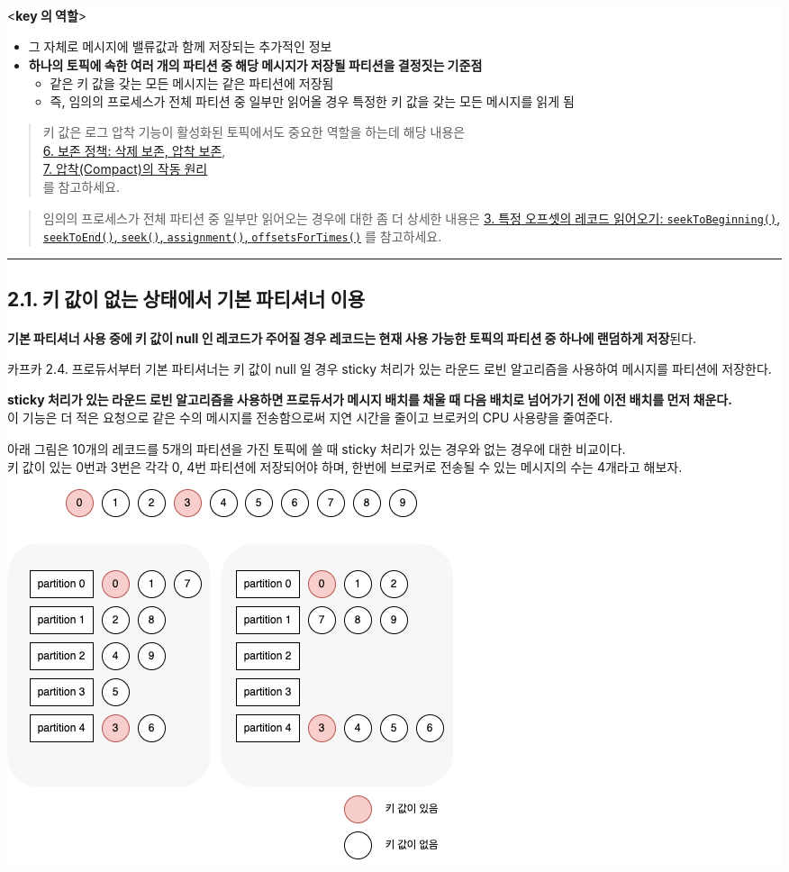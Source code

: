 <**key 의 역할**>  
- 그 자체로 메시지에 밸류값과 함께 저장되는 추가적인 정보
- **하나의 토픽에 속한 여러 개의 파티션 중 해당 메시지가 저장될 파티션을 결정짓는 기준점**
  - 같은 키 값을 갖는 모든 메시지는 같은 파티션에 저장됨
  - 즉, 임의의 프로세스가 전체 파티션 중 일부만 읽어올 경우 특정한 키 값을 갖는 모든 메시지를 읽게 됨

> 키 값은 로그 압착 기능이 활성화된 토픽에서도 중요한 역할을 하는데 해당 내용은  
> [6. 보존 정책: 삭제 보존, 압착 보존](https://assu10.github.io/dev/2024/08/11/kafka-mechanism-2/#6-%EB%B3%B4%EC%A1%B4-%EC%A0%95%EC%B1%85-%EC%82%AD%EC%A0%9C-%EB%B3%B4%EC%A1%B4-%EC%95%95%EC%B0%A9-%EB%B3%B4%EC%A1%B4),  
> [7. 압착(Compact)의 작동 원리](https://assu10.github.io/dev/2024/08/11/kafka-mechanism-2/#7-%EC%95%95%EC%B0%A9compact%EC%9D%98-%EC%9E%91%EB%8F%99-%EC%9B%90%EB%A6%AC)  
> 를 참고하세요.

> 임의의 프로세스가 전체 파티션 중 일부만 읽어오는 경우에 대한 좀 더 상세한 내용은 [3. 특정 오프셋의 레코드 읽어오기: `seekToBeginning()`, `seekToEnd()`, `seek()`, `assignment()`, `offsetsForTimes()`](https://assu10.github.io/dev/2024/06/29/kafka-consumer-2/#3-%ED%8A%B9%EC%A0%95-%EC%98%A4%ED%94%84%EC%85%8B%EC%9D%98-%EB%A0%88%EC%BD%94%EB%93%9C-%EC%9D%BD%EC%96%B4%EC%98%A4%EA%B8%B0-seektobeginning-seektoend-seek-assignment-offsetsfortimes) 를 참고하세요.

---

## 2.1. 키 값이 없는 상태에서 기본 파티셔너 이용

**기본 파티셔너 사용 중에 키 값이 null 인 레코드가 주어질 경우 레코드는 현재 사용 가능한 토픽의 파티션 중 하나에 랜덤하게 저장**된다.

카프카 2.4. 프로듀서부터 기본 파티셔너는 키 값이 null 일 경우 sticky 처리가 있는 라운드 로빈 알고리즘을 사용하여 메시지를 파티션에 저장한다.

**sticky 처리가 있는 라운드 로빈 알고리즘을 사용하면 프로듀서가 메시지 배치를 채울 때 다음 배치로 넘어가기 전에 이전 배치를 먼저 채운다.**    
이 기능은 더 적은 요청으로 같은 수의 메시지를 전송함으로써 지연 시간을 줄이고 브로커의 CPU 사용량을 줄여준다.

아래 그림은 10개의 레코드를 5개의 파티션을 가진 토픽에 쓸 때 sticky 처리가 있는 경우와 없는 경우에 대한 비교이다.  
키 값이 있는 0번과 3번은 각각 0, 4번 파티션에 저장되어야 하며, 한번에 브로커로 전송될 수 있는 메시지의 수는 4개라고 해보자.

![Sticky RoundRobin](/assets/img/dev/2024/0622/sticky.png)
